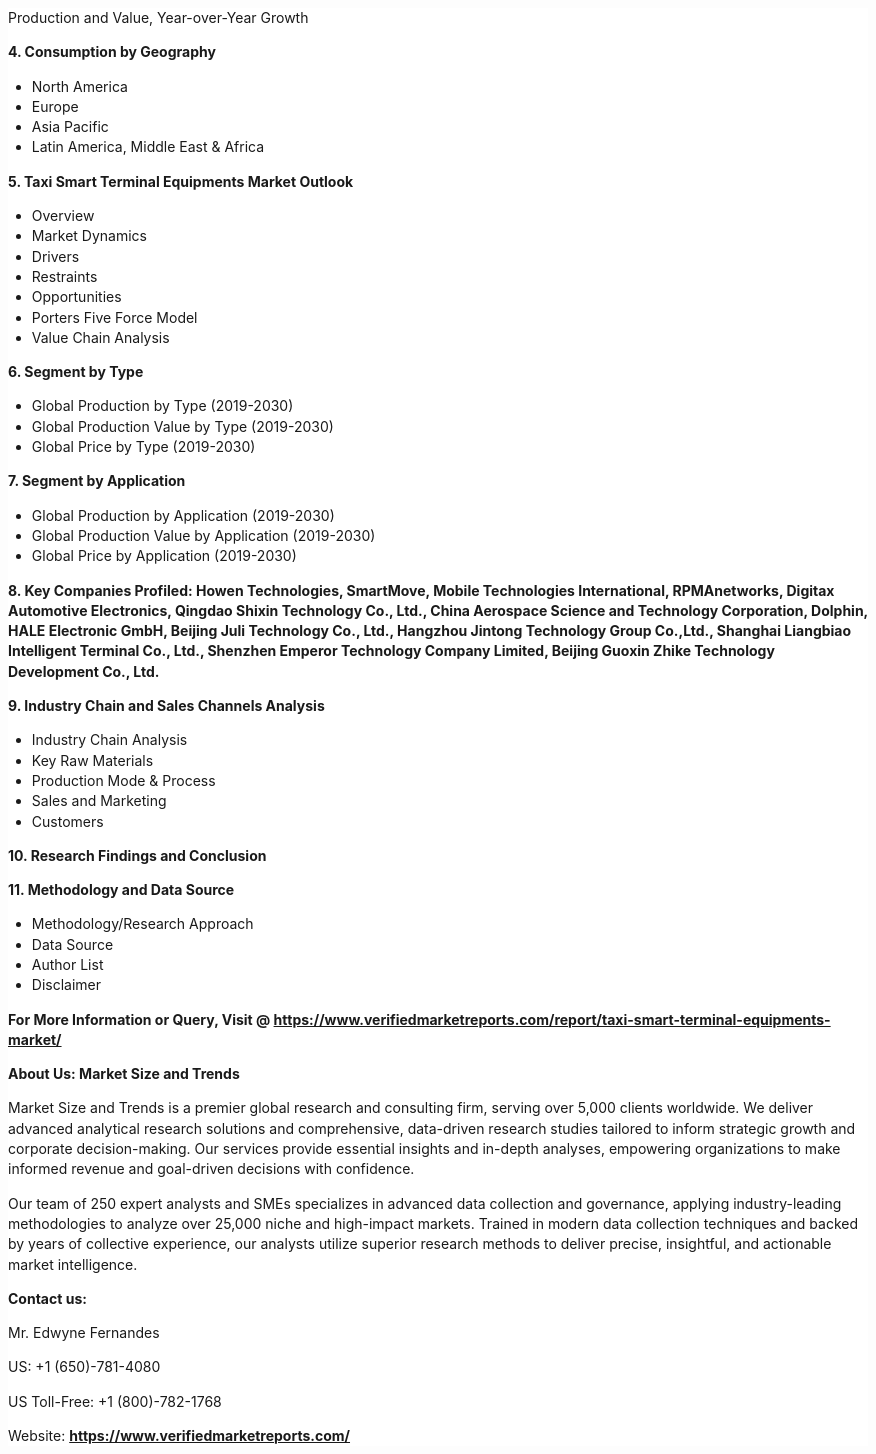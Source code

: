 Production and Value, Year-over-Year Growth</li></ul><p><strong>4. Consumption by Geography</strong></p><ul> <li>North America</li> <li>Europe</li> <li>Asia Pacific</li> <li>Latin America, Middle East &amp; Africa</li></ul><p><strong>5. Taxi Smart Terminal Equipments Market Outlook</strong></p><ul><li>Overview</li><li>Market Dynamics</li><li>Drivers</li><li>Restraints</li><li>Opportunities</li><li>Porters Five Force Model</li><li>Value Chain Analysis&nbsp;</li></ul><p><strong>6. Segment by Type</strong></p><ul><li>Global Production by Type (2019-2030)</li><li>Global Production Value by Type (2019-2030)</li><li>Global Price by Type (2019-2030)</li></ul><p><strong>7. Segment by Application</strong></p><ul><li>Global Production by Application (2019-2030)</li><li>Global Production Value by Application (2019-2030)</li><li>Global Price by Application (2019-2030)</li></ul><p><strong>8. Key Companies Profiled: Howen Technologies, SmartMove, Mobile Technologies International, RPMAnetworks, Digitax Automotive Electronics, Qingdao Shixin Technology Co., Ltd., China Aerospace Science and Technology Corporation, Dolphin, HALE Electronic GmbH, Beijing Juli Technology Co., Ltd., Hangzhou Jintong Technology Group Co.,Ltd., Shanghai Liangbiao Intelligent Terminal Co., Ltd., Shenzhen Emperor Technology Company Limited, Beijing Guoxin Zhike Technology Development Co., Ltd.</strong></p><p><strong>9. Industry Chain and Sales Channels Analysis</strong></p><ul><li>Industry Chain Analysis</li><li>Key Raw Materials</li><li>Production Mode &amp; Process</li><li>Sales and Marketing</li><li>Customers</li></ul><p><strong>10. Research Findings and Conclusion</strong></p><p><strong>11. Methodology and Data Source</strong></p><ul><li>Methodology/Research Approach</li><li>Data Source</li><li>Author List</li><li>Disclaimer</li></ul></p><p><strong>For More Information or Query, Visit @ <a href="https://www.verifiedmarketreports.com/report/taxi-smart-terminal-equipments-market/">https://www.verifiedmarketreports.com/report/taxi-smart-terminal-equipments-market/</a></strong></p><p><strong>About Us: Market Size and Trends</strong></p><p>Market Size and Trends is a premier global research and consulting firm, serving over 5,000 clients worldwide. We deliver advanced analytical research solutions and comprehensive, data-driven research studies tailored to inform strategic growth and corporate decision-making. Our services provide essential insights and in-depth analyses, empowering organizations to make informed revenue and goal-driven decisions with confidence.</p><p>Our team of 250 expert analysts and SMEs specializes in advanced data collection and governance, applying industry-leading methodologies to analyze over 25,000 niche and high-impact markets. Trained in modern data collection techniques and backed by years of collective experience, our analysts utilize superior research methods to deliver precise, insightful, and actionable market intelligence.</p><p><strong>Contact us:</strong></p><p>Mr. Edwyne Fernandes</p><p>US: +1 (650)-781-4080</p><p>US Toll-Free: +1 (800)-782-1768</p><p>Website: <strong><a href="https://www.verifiedmarketreports.com/">https://www.verifiedmarketreports.com/</a></strong></p>
